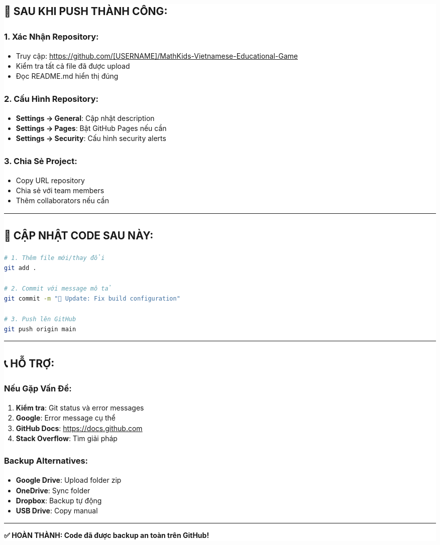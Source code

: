 
## **🎯 SAU KHI PUSH THÀNH CÔNG:**

### **1. Xác Nhận Repository:**
- Truy cập: https://github.com/[USERNAME]/MathKids-Vietnamese-Educational-Game
- Kiểm tra tất cả file đã được upload
- Đọc README.md hiển thị đúng

### **2. Cấu Hình Repository:**
- **Settings → General**: Cập nhật description
- **Settings → Pages**: Bật GitHub Pages nếu cần
- **Settings → Security**: Cấu hình security alerts

### **3. Chia Sẻ Project:**
- Copy URL repository
- Chia sẻ với team members
- Thêm collaborators nếu cần

---

## **🔄 CẬP NHẬT CODE SAU NÀY:**

```bash
# 1. Thêm file mới/thay đổi
git add .

# 2. Commit với message mô tả
git commit -m "🔧 Update: Fix build configuration"

# 3. Push lên GitHub
git push origin main
```

---

## **📞 HỖ TRỢ:**

### **Nếu Gặp Vấn Đề:**
1. **Kiểm tra**: Git status và error messages
2. **Google**: Error message cụ thể
3. **GitHub Docs**: https://docs.github.com
4. **Stack Overflow**: Tìm giải pháp

### **Backup Alternatives:**
- **Google Drive**: Upload folder zip
- **OneDrive**: Sync folder
- **Dropbox**: Backup tự động
- **USB Drive**: Copy manual

---

**✅ HOÀN THÀNH: Code đã được backup an toàn trên GitHub!**
